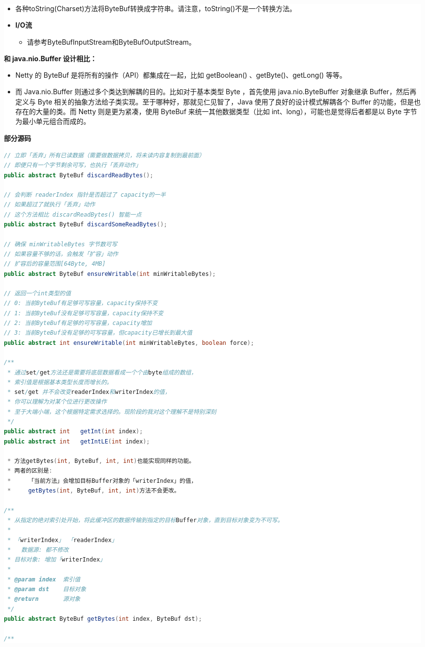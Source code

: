   - 各种toString(Charset)方法将ByteBuf转换成字符串。请注意，toString()不是一个转换方法。

- **I/O流**

  - 请参考ByteBufInputStream和ByteBufOutputStream。

**和 java.nio.Buffer 设计相比：**

- Netty 的 ByteBuf 是将所有的操作（API）都集成在一起，比如 getBoolean() 、getByte()、getLong() 等等。

- 而 Java.nio.Buffer 则通过多个类达到解耦的目的。比如对于基本类型 Byte ，首先使用 java.nio.ByteBuffer 对象继承 Buffer，然后再定义与 Byte 相关的抽象方法给子类实现。至于哪种好，那就见仁见智了，Java 使用了良好的设计模式解耦各个 Buffer 的功能，但是也存在的大量的类。而 Netty 则是更为紧凑，使用 ByteBuf 来统一其他数据类型（比如 int、long），可能也是觉得后者都是以 Byte 字节为最小单元组合而成的。

**部分源码**

```java
// 立即「丢弃」所有已读数据（需要做数据拷贝，将未读内容复制到最前面）
// 即便只有一个字节剩余可写，也执行「丢弃动作」
public abstract ByteBuf discardReadBytes();

// 会判断 readerIndex 指针是否超过了 capacity的一半
// 如果超过了就执行「丢弃」动作
// 这个方法相比 discardReadBytes() 智能一点
public abstract ByteBuf discardSomeReadBytes();

// 确保 minWritableBytes 字节数可写
// 如果容量不够的话，会触发「扩容」动作
// 扩容后的容量范围[64Byte, 4MB]
public abstract ByteBuf ensureWritable(int minWritableBytes);

// 返回一个int类型的值
// 0: 当前ByteBuf有足够可写容量，capacity保持不变
// 1: 当前ByteBuf没有足够可写容量，capacity保持不变
// 2: 当前ByteBuf有足够的可写容量，capacity增加
// 3: 当前ByteBuf没有足够的可写容量，但capacity已增长到最大值
public abstract int ensureWritable(int minWritableBytes, boolean force);

/**
 * 通过set/get方法还是需要将底层数据看成一个个由byte组成的数组，
 * 索引值是根据基本类型长度而增长的。
 * set/get 并不会改变readerIndex和writerIndex的值，
 * 你可以理解为对某个位进行更改操作
 * 至于大端小端，这个根据特定需求选择的。现阶段的我对这个理解不是特别深刻
 */
public abstract int   getInt(int index);
public abstract int   getIntLE(int index);

 * 方法getBytes(int, ByteBuf, int, int)也能实现同样的功能。
 * 两者的区别是:
 * 	   「当前方法」会增加目标Buffer对象的「writerIndex」的值，
 *     getBytes(int, ByteBuf, int, int)方法不会更改。

/**
 * 从指定的绝对索引处开始，将此缓冲区的数据传输到指定的目标Buffer对象，直到目标对象变为不可写。
 * 
 * 「writerIndex」 「readerIndex」
 *   数据源: 都不修改
 * 目标对象: 增加「writerIndex」 
 * 
 * @param index  索引值
 * @param dst    目标对象
 * @return       源对象
 */
public abstract ByteBuf getBytes(int index, ByteBuf dst);

/**
```